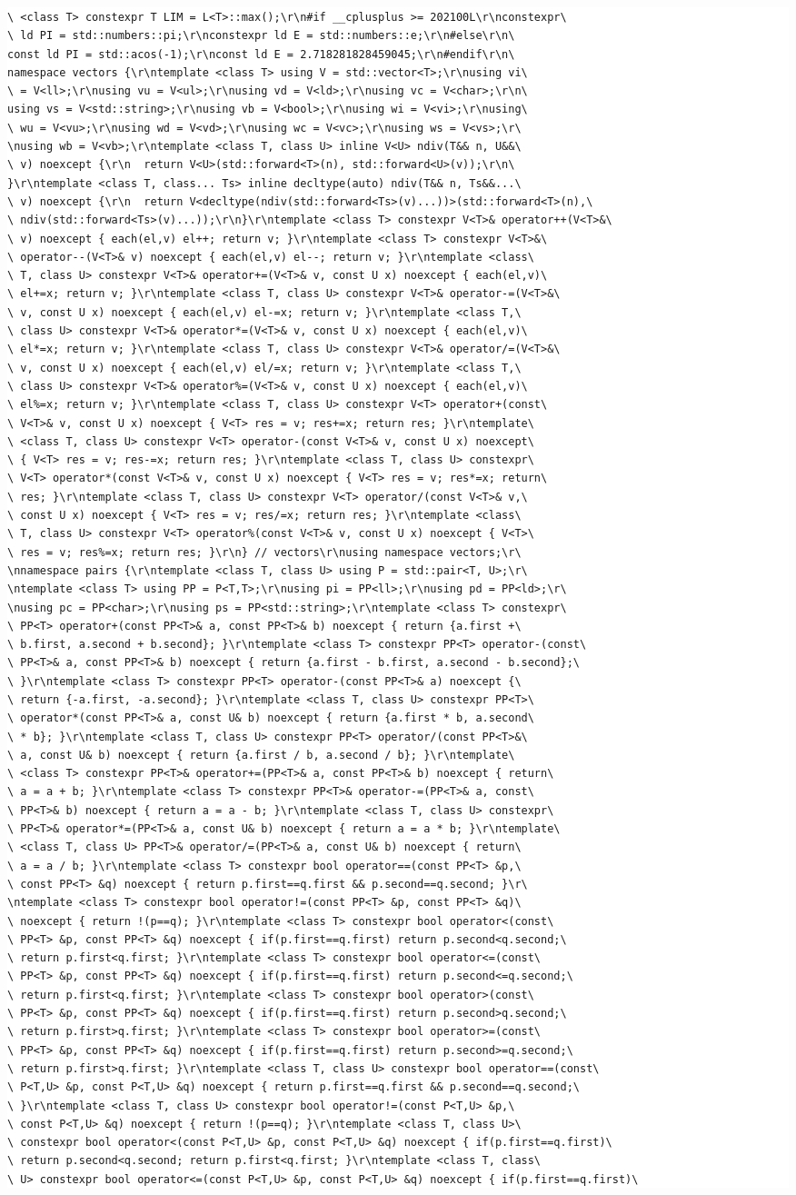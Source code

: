     \ <class T> constexpr T LIM = L<T>::max();\r\n#if __cplusplus >= 202100L\r\nconstexpr\
    \ ld PI = std::numbers::pi;\r\nconstexpr ld E = std::numbers::e;\r\n#else\r\n\
    const ld PI = std::acos(-1);\r\nconst ld E = 2.718281828459045;\r\n#endif\r\n\
    namespace vectors {\r\ntemplate <class T> using V = std::vector<T>;\r\nusing vi\
    \ = V<ll>;\r\nusing vu = V<ul>;\r\nusing vd = V<ld>;\r\nusing vc = V<char>;\r\n\
    using vs = V<std::string>;\r\nusing vb = V<bool>;\r\nusing wi = V<vi>;\r\nusing\
    \ wu = V<vu>;\r\nusing wd = V<vd>;\r\nusing wc = V<vc>;\r\nusing ws = V<vs>;\r\
    \nusing wb = V<vb>;\r\ntemplate <class T, class U> inline V<U> ndiv(T&& n, U&&\
    \ v) noexcept {\r\n  return V<U>(std::forward<T>(n), std::forward<U>(v));\r\n\
    }\r\ntemplate <class T, class... Ts> inline decltype(auto) ndiv(T&& n, Ts&&...\
    \ v) noexcept {\r\n  return V<decltype(ndiv(std::forward<Ts>(v)...))>(std::forward<T>(n),\
    \ ndiv(std::forward<Ts>(v)...));\r\n}\r\ntemplate <class T> constexpr V<T>& operator++(V<T>&\
    \ v) noexcept { each(el,v) el++; return v; }\r\ntemplate <class T> constexpr V<T>&\
    \ operator--(V<T>& v) noexcept { each(el,v) el--; return v; }\r\ntemplate <class\
    \ T, class U> constexpr V<T>& operator+=(V<T>& v, const U x) noexcept { each(el,v)\
    \ el+=x; return v; }\r\ntemplate <class T, class U> constexpr V<T>& operator-=(V<T>&\
    \ v, const U x) noexcept { each(el,v) el-=x; return v; }\r\ntemplate <class T,\
    \ class U> constexpr V<T>& operator*=(V<T>& v, const U x) noexcept { each(el,v)\
    \ el*=x; return v; }\r\ntemplate <class T, class U> constexpr V<T>& operator/=(V<T>&\
    \ v, const U x) noexcept { each(el,v) el/=x; return v; }\r\ntemplate <class T,\
    \ class U> constexpr V<T>& operator%=(V<T>& v, const U x) noexcept { each(el,v)\
    \ el%=x; return v; }\r\ntemplate <class T, class U> constexpr V<T> operator+(const\
    \ V<T>& v, const U x) noexcept { V<T> res = v; res+=x; return res; }\r\ntemplate\
    \ <class T, class U> constexpr V<T> operator-(const V<T>& v, const U x) noexcept\
    \ { V<T> res = v; res-=x; return res; }\r\ntemplate <class T, class U> constexpr\
    \ V<T> operator*(const V<T>& v, const U x) noexcept { V<T> res = v; res*=x; return\
    \ res; }\r\ntemplate <class T, class U> constexpr V<T> operator/(const V<T>& v,\
    \ const U x) noexcept { V<T> res = v; res/=x; return res; }\r\ntemplate <class\
    \ T, class U> constexpr V<T> operator%(const V<T>& v, const U x) noexcept { V<T>\
    \ res = v; res%=x; return res; }\r\n} // vectors\r\nusing namespace vectors;\r\
    \nnamespace pairs {\r\ntemplate <class T, class U> using P = std::pair<T, U>;\r\
    \ntemplate <class T> using PP = P<T,T>;\r\nusing pi = PP<ll>;\r\nusing pd = PP<ld>;\r\
    \nusing pc = PP<char>;\r\nusing ps = PP<std::string>;\r\ntemplate <class T> constexpr\
    \ PP<T> operator+(const PP<T>& a, const PP<T>& b) noexcept { return {a.first +\
    \ b.first, a.second + b.second}; }\r\ntemplate <class T> constexpr PP<T> operator-(const\
    \ PP<T>& a, const PP<T>& b) noexcept { return {a.first - b.first, a.second - b.second};\
    \ }\r\ntemplate <class T> constexpr PP<T> operator-(const PP<T>& a) noexcept {\
    \ return {-a.first, -a.second}; }\r\ntemplate <class T, class U> constexpr PP<T>\
    \ operator*(const PP<T>& a, const U& b) noexcept { return {a.first * b, a.second\
    \ * b}; }\r\ntemplate <class T, class U> constexpr PP<T> operator/(const PP<T>&\
    \ a, const U& b) noexcept { return {a.first / b, a.second / b}; }\r\ntemplate\
    \ <class T> constexpr PP<T>& operator+=(PP<T>& a, const PP<T>& b) noexcept { return\
    \ a = a + b; }\r\ntemplate <class T> constexpr PP<T>& operator-=(PP<T>& a, const\
    \ PP<T>& b) noexcept { return a = a - b; }\r\ntemplate <class T, class U> constexpr\
    \ PP<T>& operator*=(PP<T>& a, const U& b) noexcept { return a = a * b; }\r\ntemplate\
    \ <class T, class U> PP<T>& operator/=(PP<T>& a, const U& b) noexcept { return\
    \ a = a / b; }\r\ntemplate <class T> constexpr bool operator==(const PP<T> &p,\
    \ const PP<T> &q) noexcept { return p.first==q.first && p.second==q.second; }\r\
    \ntemplate <class T> constexpr bool operator!=(const PP<T> &p, const PP<T> &q)\
    \ noexcept { return !(p==q); }\r\ntemplate <class T> constexpr bool operator<(const\
    \ PP<T> &p, const PP<T> &q) noexcept { if(p.first==q.first) return p.second<q.second;\
    \ return p.first<q.first; }\r\ntemplate <class T> constexpr bool operator<=(const\
    \ PP<T> &p, const PP<T> &q) noexcept { if(p.first==q.first) return p.second<=q.second;\
    \ return p.first<q.first; }\r\ntemplate <class T> constexpr bool operator>(const\
    \ PP<T> &p, const PP<T> &q) noexcept { if(p.first==q.first) return p.second>q.second;\
    \ return p.first>q.first; }\r\ntemplate <class T> constexpr bool operator>=(const\
    \ PP<T> &p, const PP<T> &q) noexcept { if(p.first==q.first) return p.second>=q.second;\
    \ return p.first>q.first; }\r\ntemplate <class T, class U> constexpr bool operator==(const\
    \ P<T,U> &p, const P<T,U> &q) noexcept { return p.first==q.first && p.second==q.second;\
    \ }\r\ntemplate <class T, class U> constexpr bool operator!=(const P<T,U> &p,\
    \ const P<T,U> &q) noexcept { return !(p==q); }\r\ntemplate <class T, class U>\
    \ constexpr bool operator<(const P<T,U> &p, const P<T,U> &q) noexcept { if(p.first==q.first)\
    \ return p.second<q.second; return p.first<q.first; }\r\ntemplate <class T, class\
    \ U> constexpr bool operator<=(const P<T,U> &p, const P<T,U> &q) noexcept { if(p.first==q.first)\